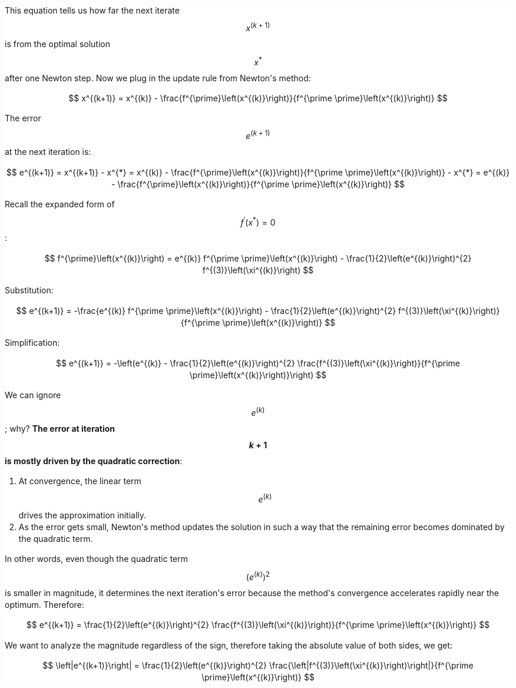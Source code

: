 This equation tells us how far the next iterate $$x^{(k+1)}$$ is from the optimal solution $$x^{*}$$ after one Newton step. Now we plug in the update rule from Newton's method:

$$
x^{(k+1)} = x^{(k)} - \frac{f^{\prime}\left(x^{(k)}\right)}{f^{\prime \prime}\left(x^{(k)}\right)}
$$

The error $$e^{(k+1)}$$ at the next iteration is:

$$
e^{(k+1)} = x^{(k+1)} - x^{*} = x^{(k)} - \frac{f^{\prime}\left(x^{(k)}\right)}{f^{\prime \prime}\left(x^{(k)}\right)} - x^{*} = e^{(k)} - \frac{f^{\prime}\left(x^{(k)}\right)}{f^{\prime \prime}\left(x^{(k)}\right)}
$$

Recall the expanded form of $$f^{\prime}\left(x^{*}\right) = 0$$:

$$
f^{\prime}\left(x^{(k)}\right) = e^{(k)} f^{\prime \prime}\left(x^{(k)}\right) - \frac{1}{2}\left(e^{(k)}\right)^{2} f^{(3)}\left(\xi^{(k)}\right)
$$

Substitution:

$$
e^{(k+1)} = -\frac{e^{(k)} f^{\prime \prime}\left(x^{(k)}\right) - \frac{1}{2}\left(e^{(k)}\right)^{2} f^{(3)}\left(\xi^{(k)}\right)}{f^{\prime \prime}\left(x^{(k)}\right)}
$$

Simplification:

$$
e^{(k+1)} = -\left(e^{(k)} - \frac{1}{2}\left(e^{(k)}\right)^{2} \frac{f^{(3)}\left(\xi^{(k)}\right)}{f^{\prime \prime}\left(x^{(k)}\right)}\right)
$$

We can ignore $$e^{(k)}$$; why? **The error at iteration $$k+1$$ is mostly driven by the quadratic correction**:

1. At convergence, the linear term $$e^{(k)}$$ drives the approximation initially.
2. As the error gets small, Newton's method updates the solution in such a way that the remaining error becomes dominated by the quadratic term.

In other words, even though the quadratic term $$\left(e^{(k)}\right)^{2}$$ is smaller in magnitude, it determines the next iteration's error because the method's convergence accelerates rapidly near the optimum. Therefore:

$$
e^{(k+1)} = \frac{1}{2}\left(e^{(k)}\right)^{2} \frac{f^{(3)}\left(\xi^{(k)}\right)}{f^{\prime \prime}\left(x^{(k)}\right)}
$$

We want to analyze the magnitude regardless of the sign, therefore taking the absolute value of both sides, we get:

$$
\left|e^{(k+1)}\right| = \frac{1}{2}\left(e^{(k)}\right)^{2} \frac{\left|f^{(3)}\left(\xi^{(k)}\right)\right|}{f^{\prime \prime}\left(x^{(k)}\right)}
$$
